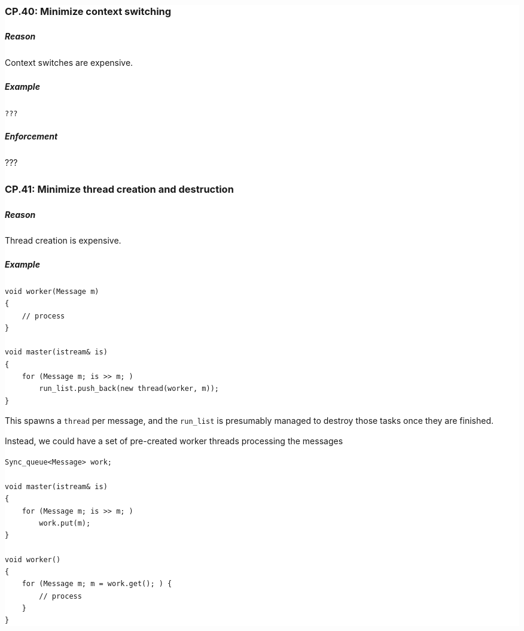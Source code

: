 
### <a name="Rconc-switch"></a>CP.40: Minimize context switching

##### Reason

Context switches are expensive.

##### Example

    ???

##### Enforcement

???


### <a name="Rconc-create"></a>CP.41: Minimize thread creation and destruction

##### Reason

Thread creation is expensive.

##### Example

    void worker(Message m)
    {
        // process
    }

    void master(istream& is)
    {
        for (Message m; is >> m; )
            run_list.push_back(new thread(worker, m));
    }

This spawns a `thread` per message, and the `run_list` is presumably managed to destroy those tasks once they are finished.

Instead, we could have a set of pre-created worker threads processing the messages

    Sync_queue<Message> work;

    void master(istream& is)
    {
        for (Message m; is >> m; )
            work.put(m);
    }

    void worker()
    {
        for (Message m; m = work.get(); ) {
            // process
        }
    }
